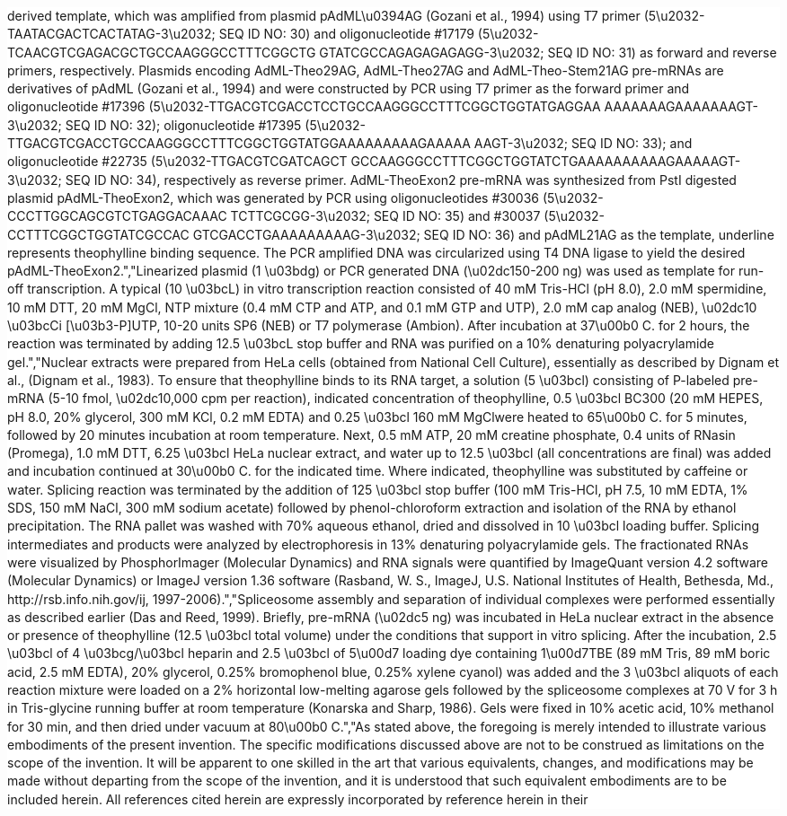 derived template, which was amplified from plasmid pAdML\u0394AG (Gozani et al., 1994) using T7 primer (5\u2032-TAATACGACTCACTATAG-3\u2032; SEQ ID NO: 30) and oligonucleotide #17179 (5\u2032-TCAACGTCGAGACGCTGCCAAGGGCCTTTCGGCTG GTATCGCCAGAGAGAGAGG-3\u2032; SEQ ID NO: 31) as forward and reverse primers, respectively. Plasmids encoding AdML-Theo29AG, AdML-Theo27AG and AdML-Theo-Stem21AG pre-mRNAs are derivatives of pAdML (Gozani et al., 1994) and were constructed by PCR using T7 primer as the forward primer and oligonucleotide #17396 (5\u2032-TTGACGTCGACCTCCTGCCAAGGGCCTTTCGGCTGGTATGAGGAA AAAAAAAGAAAAAAAGT-3\u2032; SEQ ID NO: 32); oligonucleotide #17395 (5\u2032-TTGACGTCGACCTGCCAAGGGCCTTTCGGCTGGTATGGAAAAAAAAAGAAAAA AAGT-3\u2032; SEQ ID NO: 33); and oligonucleotide #22735 (5\u2032-TTGACGTCGATCAGCT GCCAAGGGCCTTTCGGCTGGTATCTGAAAAAAAAAAGAAAAAGT-3\u2032; SEQ ID NO: 34), respectively as reverse primer. AdML-TheoExon2 pre-mRNA was synthesized from PstI digested plasmid pAdML-TheoExon2, which was generated by PCR using oligonucleotides #30036 (5\u2032-CCCTTGGCAGCGTCTGAGGACAAAC TCTTCGCGG-3\u2032; SEQ ID NO: 35) and #30037 (5\u2032-CCTTTCGGCTGGTATCGCCAC GTCGACCTGAAAAAAAAAG-3\u2032; SEQ ID NO: 36) and pAdML21AG as the template, underline represents theophylline binding sequence. The PCR amplified DNA was circularized using T4 DNA ligase to yield the desired pAdML-TheoExon2.","Linearized plasmid (1 \u03bdg) or PCR generated DNA (\u02dc150-200 ng) was used as template for run-off transcription. A typical (10 \u03bcL) in vitro transcription reaction consisted of 40 mM Tris-HCl (pH 8.0), 2.0 mM spermidine, 10 mM DTT, 20 mM MgCl, NTP mixture (0.4 mM CTP and ATP, and 0.1 mM GTP and UTP), 2.0 mM cap analog (NEB), \u02dc10 \u03bcCi [\u03b3-P]UTP, 10-20 units SP6 (NEB) or T7 polymerase (Ambion). After incubation at 37\u00b0 C. for 2 hours, the reaction was terminated by adding 12.5 \u03bcL stop buffer and RNA was purified on a 10% denaturing polyacrylamide gel.","Nuclear extracts were prepared from HeLa cells (obtained from National Cell Culture), essentially as described by Dignam et al., (Dignam et al., 1983). To ensure that theophylline binds to its RNA target, a solution (5 \u03bcl) consisting of P-labeled pre-mRNA (5-10 fmol, \u02dc10,000 cpm per reaction), indicated concentration of theophylline, 0.5 \u03bcl BC300 (20 mM HEPES, pH 8.0, 20% glycerol, 300 mM KCl, 0.2 mM EDTA) and 0.25 \u03bcl 160 mM MgClwere heated to 65\u00b0 C. for 5 minutes, followed by 20 minutes incubation at room temperature. Next, 0.5 mM ATP, 20 mM creatine phosphate, 0.4 units of RNasin (Promega), 1.0 mM DTT, 6.25 \u03bcl HeLa nuclear extract, and water up to 12.5 \u03bcl (all concentrations are final) was added and incubation continued at 30\u00b0 C. for the indicated time. Where indicated, theophylline was substituted by caffeine or water. Splicing reaction was terminated by the addition of 125 \u03bcl stop buffer (100 mM Tris-HCl, pH 7.5, 10 mM EDTA, 1% SDS, 150 mM NaCl, 300 mM sodium acetate) followed by phenol-chloroform extraction and isolation of the RNA by ethanol precipitation. The RNA pallet was washed with 70% aqueous ethanol, dried and dissolved in 10 \u03bcl loading buffer. Splicing intermediates and products were analyzed by electrophoresis in 13% denaturing polyacrylamide gels. The fractionated RNAs were visualized by PhosphorImager (Molecular Dynamics) and RNA signals were quantified by ImageQuant version 4.2 software (Molecular Dynamics) or ImageJ version 1.36 software (Rasband, W. S., ImageJ, U.S. National Institutes of Health, Bethesda, Md., http:\/\/rsb.info.nih.gov\/ij, 1997-2006).","Spliceosome assembly and separation of individual complexes were performed essentially as described earlier (Das and Reed, 1999). Briefly, pre-mRNA (\u02dc5 ng) was incubated in HeLa nuclear extract in the absence or presence of theophylline (12.5 \u03bcl total volume) under the conditions that support in vitro splicing. After the incubation, 2.5 \u03bcl of 4 \u03bcg\/\u03bcl heparin and 2.5 \u03bcl of 5\u00d7 loading dye containing 1\u00d7TBE (89 mM Tris, 89 mM boric acid, 2.5 mM EDTA), 20% glycerol, 0.25% bromophenol blue, 0.25% xylene cyanol) was added and the 3 \u03bcl aliquots of each reaction mixture were loaded on a 2% horizontal low-melting agarose gels followed by the spliceosome complexes at 70 V for 3 h in Tris-glycine running buffer at room temperature (Konarska and Sharp, 1986). Gels were fixed in 10% acetic acid, 10% methanol for 30 min, and then dried under vacuum at 80\u00b0 C.","As stated above, the foregoing is merely intended to illustrate various embodiments of the present invention. The specific modifications discussed above are not to be construed as limitations on the scope of the invention. It will be apparent to one skilled in the art that various equivalents, changes, and modifications may be made without departing from the scope of the invention, and it is understood that such equivalent embodiments are to be included herein. All references cited herein are expressly incorporated by reference herein in their